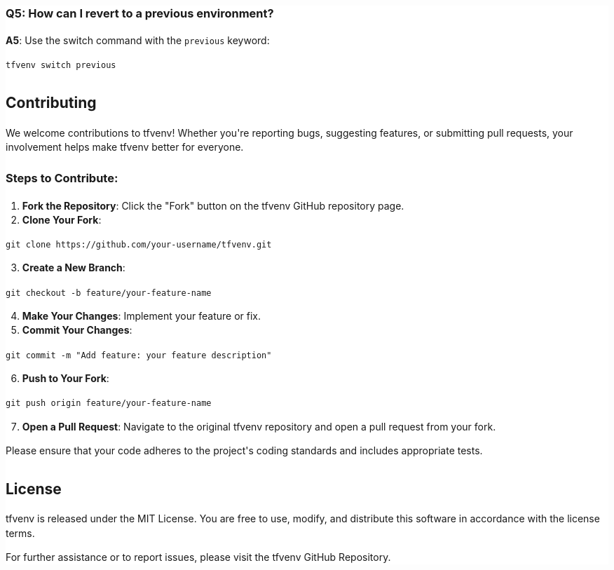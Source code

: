 ### Q5: How can I revert to a previous environment?
**A5**: Use the switch command with the `previous` keyword:

```shell
tfvenv switch previous
```

## Contributing
We welcome contributions to tfvenv! Whether you're reporting bugs, suggesting features, or submitting pull requests, your involvement helps make tfvenv better for everyone.

### Steps to Contribute:

1. **Fork the Repository**: Click the "Fork" button on the tfvenv GitHub repository page.
2. **Clone Your Fork**:

```shell
git clone https://github.com/your-username/tfvenv.git
```

3. **Create a New Branch**:

```shell
git checkout -b feature/your-feature-name
```

4. **Make Your Changes**: Implement your feature or fix.
5. **Commit Your Changes**:

```shell
git commit -m "Add feature: your feature description"
```

6. **Push to Your Fork**:

```shell
git push origin feature/your-feature-name
```

7. **Open a Pull Request**: Navigate to the original tfvenv repository and open a pull request from your fork.

Please ensure that your code adheres to the project's coding standards and includes appropriate tests.

## License
tfvenv is released under the MIT License. You are free to use, modify, and distribute this software in accordance with the license terms.

For further assistance or to report issues, please visit the tfvenv GitHub Repository.

